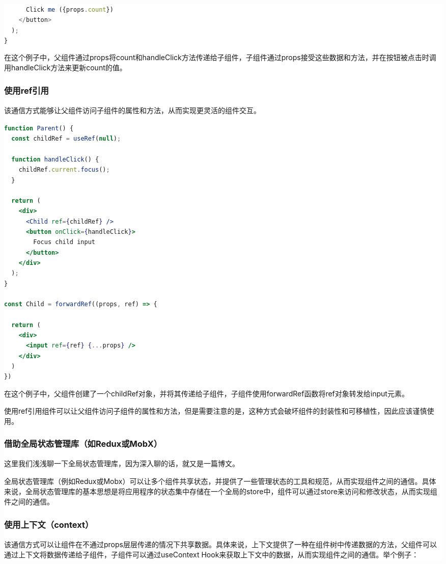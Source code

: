 ```jsx
      Click me ({props.count})
    </button>
  );
}
```

在这个例子中，父组件通过props将count和handleClick方法传递给子组件，子组件通过props接受这些数据和方法，并在按钮被点击时调用handleClick方法来更新count的值。

### 使用ref引用

该通信方式能够让父组件访问子组件的属性和方法，从而实现更灵活的组件交互。

```jsx
function Parent() {
  const childRef = useRef(null);

  function handleClick() {
    childRef.current.focus();
  }

  return (
    <div>
      <Child ref={childRef} />
      <button onClick={handleClick}>
        Focus child input
      </button>
    </div>
  );
}

const Child = forwardRef((props, ref) => {

  return (
    <div>
      <input ref={ref} {...props} />
    </div>
  )
})
```

在这个例子中，父组件创建了一个childRef对象，并将其传递给子组件，子组件使用forwardRef函数将ref对象转发给input元素。

使用ref引用组件可以让父组件访问子组件的属性和方法，但是需要注意的是，这种方式会破坏组件的封装性和可移植性，因此应该谨慎使用。

### 借助全局状态管理库（如Redux或MobX）

这里我们浅浅聊一下全局状态管理库，因为深入聊的话，就又是一篇博文。

全局状态管理库（例如Redux或Mobx）可以让多个组件共享状态，并提供了一些管理状态的工具和规范，从而实现组件之间的通信。具体来说，全局状态管理库的基本思想是将应用程序的状态集中存储在一个全局的store中，组件可以通过store来访问和修改状态，从而实现组件之间的通信。

### 使用上下文（context）

该通信方式可以让组件在不通过props层层传递的情况下共享数据。具体来说，上下文提供了一种在组件树中传递数据的方法，父组件可以通过上下文将数据传递给子组件，子组件可以通过useContext Hook来获取上下文中的数据，从而实现组件之间的通信。举个例子：
